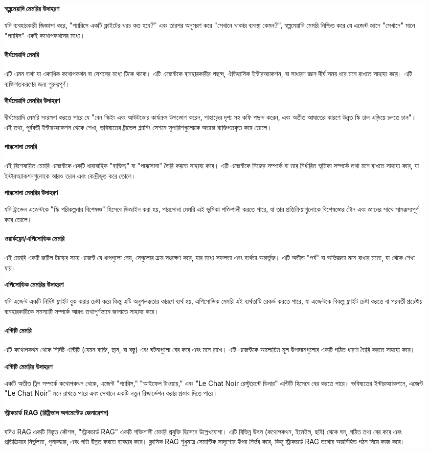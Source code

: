 **স্বল্পমেয়াদি মেমরির উদাহরণ**

যদি ব্যবহারকারী জিজ্ঞাসা করে, "প্যারিসে একটি ফ্লাইটের খরচ কত হবে?" এবং তারপর অনুসরণ করে "সেখানে থাকার ব্যবস্থা কেমন?", স্বল্পমেয়াদি মেমরি নিশ্চিত করে যে এজেন্ট জানে "সেখানে" মানে "প্যারিস" একই কথোপকথনের মধ্যে।

#### দীর্ঘমেয়াদি মেমরি

এটি এমন তথ্য যা একাধিক কথোপকথন বা সেশনের মধ্যে টিকে থাকে। এটি এজেন্টকে ব্যবহারকারীর পছন্দ, ঐতিহাসিক ইন্টারঅ্যাকশন, বা সাধারণ জ্ঞান দীর্ঘ সময় ধরে মনে রাখতে সাহায্য করে। এটি ব্যক্তিগতকরণের জন্য গুরুত্বপূর্ণ।

**দীর্ঘমেয়াদি মেমরির উদাহরণ**

দীর্ঘমেয়াদি মেমরি সংরক্ষণ করতে পারে যে "বেন স্কিইং এবং আউটডোর কার্যক্রম উপভোগ করেন, পাহাড়ের দৃশ্য সহ কফি পছন্দ করেন, এবং অতীত আঘাতের কারণে উন্নত স্কি ঢাল এড়িয়ে চলতে চান"। এই তথ্য, পূর্ববর্তী ইন্টারঅ্যাকশন থেকে শেখা, ভবিষ্যতের ট্রাভেল প্ল্যানিং সেশনে সুপারিশগুলোকে অত্যন্ত ব্যক্তিগতকৃত করে তোলে।

#### পারসোনা মেমরি

এই বিশেষায়িত মেমরি এজেন্টকে একটি ধারাবাহিক "ব্যক্তিত্ব" বা "পারসোনা" তৈরি করতে সাহায্য করে। এটি এজেন্টকে নিজের সম্পর্কে বা তার নির্ধারিত ভূমিকা সম্পর্কে তথ্য মনে রাখতে সাহায্য করে, যা ইন্টারঅ্যাকশনগুলোকে আরও তরল এবং কেন্দ্রীভূত করে তোলে।

**পারসোনা মেমরির উদাহরণ**

যদি ট্রাভেল এজেন্টকে "স্কি পরিকল্পনার বিশেষজ্ঞ" হিসেবে ডিজাইন করা হয়, পারসোনা মেমরি এই ভূমিকা শক্তিশালী করতে পারে, যা তার প্রতিক্রিয়াগুলোকে বিশেষজ্ঞের টোন এবং জ্ঞানের সাথে সামঞ্জস্যপূর্ণ করে তোলে।

#### ওয়ার্কফ্লো/এপিসোডিক মেমরি

এই মেমরি একটি জটিল টাস্কের সময় এজেন্ট যে ধাপগুলো নেয়, সেগুলোর ক্রম সংরক্ষণ করে, যার মধ্যে সফলতা এবং ব্যর্থতা অন্তর্ভুক্ত। এটি অতীত "পর্ব" বা অভিজ্ঞতা মনে রাখার মতো, যা থেকে শেখা যায়।

**এপিসোডিক মেমরির উদাহরণ**

যদি এজেন্ট একটি নির্দিষ্ট ফ্লাইট বুক করার চেষ্টা করে কিন্তু এটি অনুপলব্ধতার কারণে ব্যর্থ হয়, এপিসোডিক মেমরি এই ব্যর্থতাটি রেকর্ড করতে পারে, যা এজেন্টকে বিকল্প ফ্লাইট চেষ্টা করতে বা পরবর্তী প্রচেষ্টায় ব্যবহারকারীকে সমস্যাটি সম্পর্কে আরও তথ্যপূর্ণভাবে জানাতে সাহায্য করে।

#### এন্টিটি মেমরি

এটি কথোপকথন থেকে নির্দিষ্ট এন্টিটি (যেমন ব্যক্তি, স্থান, বা বস্তু) এবং ঘটনাগুলো বের করে এবং মনে রাখে। এটি এজেন্টকে আলোচিত মূল উপাদানগুলোর একটি গঠিত ধারণা তৈরি করতে সাহায্য করে।

**এন্টিটি মেমরির উদাহরণ**

একটি অতীত ট্রিপ সম্পর্কে কথোপকথন থেকে, এজেন্ট "প্যারিস," "আইফেল টাওয়ার," এবং "Le Chat Noir রেস্টুরেন্টে ডিনার" এন্টিটি হিসেবে বের করতে পারে। ভবিষ্যতের ইন্টারঅ্যাকশনে, এজেন্ট "Le Chat Noir" মনে রাখতে পারে এবং সেখানে একটি নতুন রিজার্ভেশন করার প্রস্তাব দিতে পারে।

#### স্ট্রাকচার্ড RAG (রিট্রিভাল অগমেন্টেড জেনারেশন)

যদিও RAG একটি বিস্তৃত কৌশল, "স্ট্রাকচার্ড RAG" একটি শক্তিশালী মেমরি প্রযুক্তি হিসেবে উল্লেখযোগ্য। এটি বিভিন্ন উৎস (কথোপকথন, ইমেইল, ছবি) থেকে ঘন, গঠিত তথ্য বের করে এবং প্রতিক্রিয়ার নির্ভুলতা, পুনরুদ্ধার, এবং গতি উন্নত করতে ব্যবহার করে। ক্লাসিক RAG শুধুমাত্র সেমান্টিক সাদৃশ্যের উপর নির্ভর করে, কিন্তু স্ট্রাকচার্ড RAG তথ্যের অন্তর্নিহিত গঠন নিয়ে কাজ করে।
